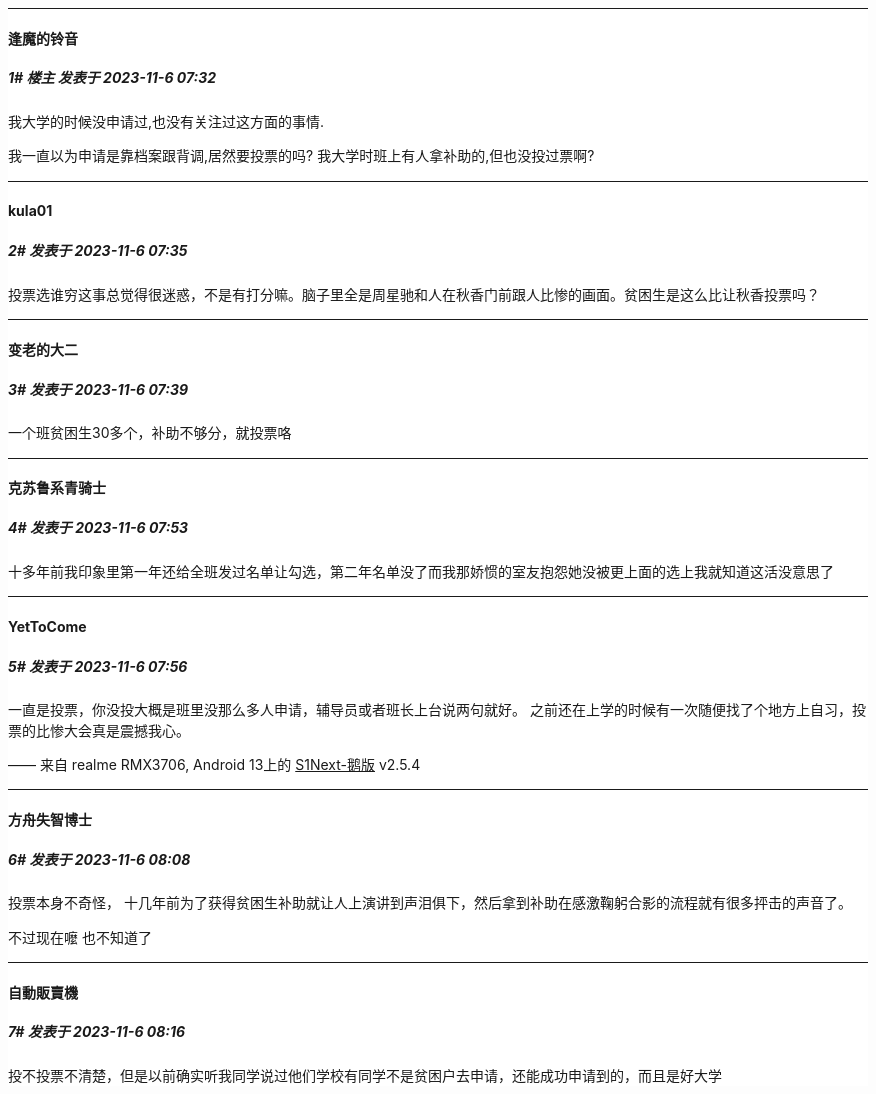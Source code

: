 
*****

####  逢魔的铃音  
##### 1#       楼主       发表于 2023-11-6 07:32

我大学的时候没申请过,也没有关注过这方面的事情.

我一直以为申请是靠档案跟背调,居然要投票的吗? 我大学时班上有人拿补助的,但也没投过票啊?

*****

####  kula01  
##### 2#       发表于 2023-11-6 07:35

投票选谁穷这事总觉得很迷惑，不是有打分嘛。脑子里全是周星驰和人在秋香门前跟人比惨的画面。贫困生是这么比让秋香投票吗？

*****

####  变老的大二  
##### 3#       发表于 2023-11-6 07:39

一个班贫困生30多个，补助不够分，就投票咯

*****

####  克苏鲁系青骑士  
##### 4#       发表于 2023-11-6 07:53

十多年前我印象里第一年还给全班发过名单让勾选，第二年名单没了而我那娇惯的室友抱怨她没被更上面的选上我就知道这活没意思了

*****

####  YetToCome  
##### 5#       发表于 2023-11-6 07:56

一直是投票，你没投大概是班里没那么多人申请，辅导员或者班长上台说两句就好。
之前还在上学的时候有一次随便找了个地方上自习，投票的比惨大会真是震撼我心。

—— 来自 realme RMX3706, Android 13上的 [S1Next-鹅版](https://github.com/ykrank/S1-Next/releases) v2.5.4

*****

####  方舟失智博士  
##### 6#       发表于 2023-11-6 08:08

投票本身不奇怪， 十几年前为了获得贫困生补助就让人上演讲到声泪俱下，然后拿到补助在感激鞠躬合影的流程就有很多抨击的声音了。

不过现在嚒 也不知道了 

*****

####  自動販賣機  
##### 7#       发表于 2023-11-6 08:16

投不投票不清楚，但是以前确实听我同学说过他们学校有同学不是贫困户去申请，还能成功申请到的，而且是好大学
